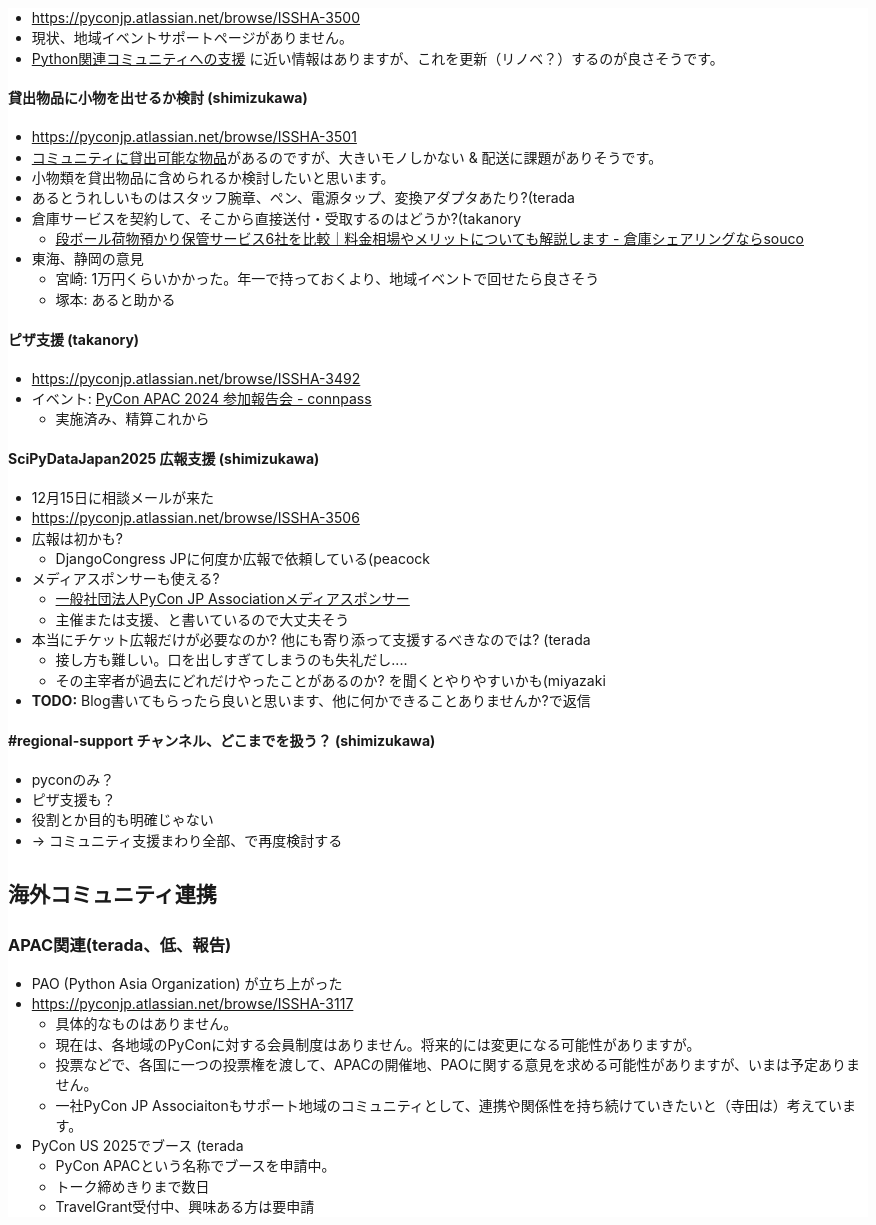 * <https://pyconjp.atlassian.net/browse/ISSHA-3500>
* 現状、地域イベントサポートページがありません。
* [Python関連コミュニティへの支援](https://www.pycon.jp/support/community.html) に近い情報はありますが、これを更新（リノベ？）するのが良さそうです。

#### 貸出物品に小物を出せるか検討 (shimizukawa)

* <https://pyconjp.atlassian.net/browse/ISSHA-3501>
* [コミュニティに貸出可能な物品](https://www.pycon.jp/support/goods.html)があるのですが、大きいモノしかない & 配送に課題がありそうです。
* 小物類を貸出物品に含められるか検討したいと思います。
* あるとうれしいものはスタッフ腕章、ペン、電源タップ、変換アダプタあたり?(terada
* 倉庫サービスを契約して、そこから直接送付・受取するのはどうか?(takanory
  * [段ボール荷物預かり保管サービス6社を比較｜料金相場やメリットについても解説します \- 倉庫シェアリングならsouco](https://www.souco.space/borrower/cardboard/column/storage-service-comparison/)
* 東海、静岡の意見
  * 宮崎: 1万円くらいかかった。年一で持っておくより、地域イベントで回せたら良さそう
  * 塚本: あると助かる

#### ピザ支援 (takanory)

* <https://pyconjp.atlassian.net/browse/ISSHA-3492>
* イベント: [PyCon APAC 2024 参加報告会 - connpass](https://churadata.connpass.com/event/333786/)
  * 実施済み、精算これから

#### SciPyDataJapan2025 広報支援 (shimizukawa)

* 12月15日に相談メールが来た
* <https://pyconjp.atlassian.net/browse/ISSHA-3506>
* 広報は初かも?
  * DjangoCongress JPに何度か広報で依頼している(peacock
* メディアスポンサーも使える?
  * [一般社団法人PyCon JP Associationメディアスポンサー](https://www.pycon.jp/sponsor/media.html)
  * 主催または支援、と書いているので大丈夫そう
* 本当にチケット広報だけが必要なのか? 他にも寄り添って支援するべきなのでは? (terada
  * 接し方も難しい。口を出しすぎてしまうのも失礼だし....
  * その主宰者が過去にどれだけやったことがあるのか? を聞くとやりやすいかも(miyazaki
* **TODO:** Blog書いてもらったら良いと思います、他に何かできることありませんか?で返信

#### #regional-support チャンネル、どこまでを扱う？ (shimizukawa)

* pyconのみ？
* ピザ支援も？
* 役割とか目的も明確じゃない
* -> コミュニティ支援まわり全部、で再度検討する

## 海外コミュニティ連携

### APAC関連(terada、低、報告)

* PAO (Python Asia Organization) が立ち上がった
* <https://pyconjp.atlassian.net/browse/ISSHA-3117>
  * 具体的なものはありません。
  * 現在は、各地域のPyConに対する会員制度はありません。将来的には変更になる可能性がありますが。
  * 投票などで、各国に一つの投票権を渡して、APACの開催地、PAOに関する意見を求める可能性がありますが、いまは予定ありません。
  * 一社PyCon JP Associaitonもサポート地域のコミュニティとして、連携や関係性を持ち続けていきたいと（寺田は）考えています。
* PyCon US 2025でブース (terada
  * PyCon APACという名称でブースを申請中。
  * トーク締めきりまで数日
  * TravelGrant受付中、興味ある方は要申請
